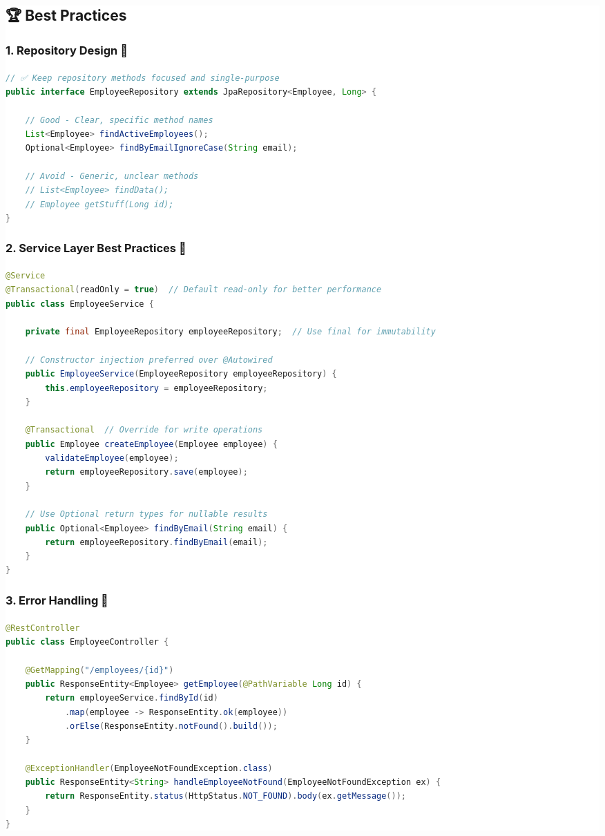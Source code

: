 
## 🏆 Best Practices

### 1. **Repository Design** 🎯
```java
// ✅ Keep repository methods focused and single-purpose
public interface EmployeeRepository extends JpaRepository<Employee, Long> {
    
    // Good - Clear, specific method names
    List<Employee> findActiveEmployees();
    Optional<Employee> findByEmailIgnoreCase(String email);
    
    // Avoid - Generic, unclear methods
    // List<Employee> findData();
    // Employee getStuff(Long id);
}
```

### 2. **Service Layer Best Practices** 💼
```java
@Service
@Transactional(readOnly = true)  // Default read-only for better performance
public class EmployeeService {
    
    private final EmployeeRepository employeeRepository;  // Use final for immutability
    
    // Constructor injection preferred over @Autowired
    public EmployeeService(EmployeeRepository employeeRepository) {
        this.employeeRepository = employeeRepository;
    }
    
    @Transactional  // Override for write operations
    public Employee createEmployee(Employee employee) {
        validateEmployee(employee);
        return employeeRepository.save(employee);
    }
    
    // Use Optional return types for nullable results
    public Optional<Employee> findByEmail(String email) {
        return employeeRepository.findByEmail(email);
    }
}
```

### 3. **Error Handling** 🚨
```java
@RestController
public class EmployeeController {
    
    @GetMapping("/employees/{id}")
    public ResponseEntity<Employee> getEmployee(@PathVariable Long id) {
        return employeeService.findById(id)
            .map(employee -> ResponseEntity.ok(employee))
            .orElse(ResponseEntity.notFound().build());
    }
    
    @ExceptionHandler(EmployeeNotFoundException.class)
    public ResponseEntity<String> handleEmployeeNotFound(EmployeeNotFoundException ex) {
        return ResponseEntity.status(HttpStatus.NOT_FOUND).body(ex.getMessage());
    }
}
```
